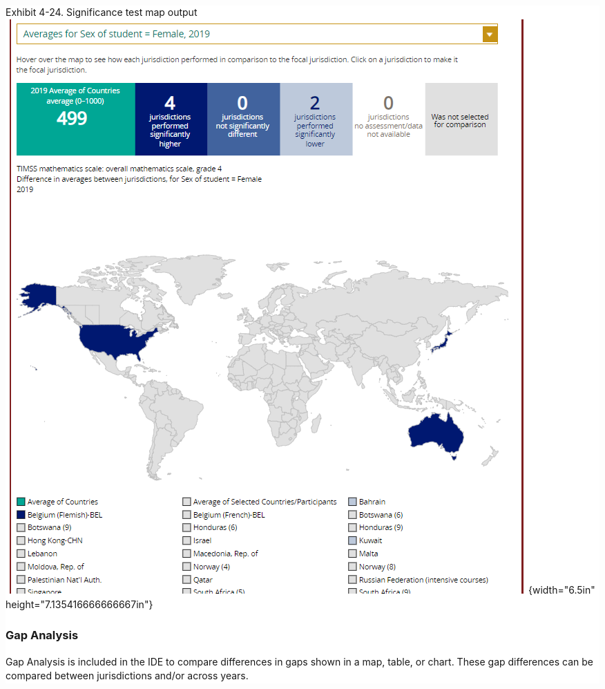 Exhibit 4-24. Significance test map output
![Exhibit 4-24 is a screenshot from the TIMSS IDE tool showing an example of a significance test map output in the Build Reports tab.](images/chapter4/image24.png){width="6.5in"
height="7.135416666666667in"}

### Gap Analysis
Gap Analysis is included in the IDE to compare differences in gaps shown
in a map, table, or chart. These gap differences can be compared between
jurisdictions and/or across years.
